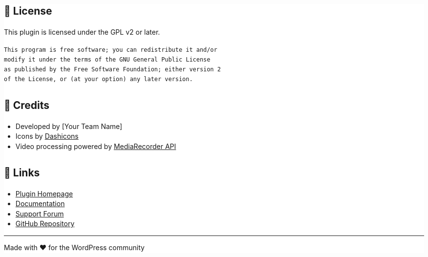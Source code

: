 ## 📄 License

This plugin is licensed under the GPL v2 or later.

```
This program is free software; you can redistribute it and/or
modify it under the terms of the GNU General Public License
as published by the Free Software Foundation; either version 2
of the License, or (at your option) any later version.
```

## 👏 Credits

- Developed by [Your Team Name]
- Icons by [Dashicons](https://developer.wordpress.org/resource/dashicons/)
- Video processing powered by [MediaRecorder API](https://developer.mozilla.org/en-US/docs/Web/API/MediaRecorder)

## 🔗 Links

- [Plugin Homepage](#)
- [Documentation](#)
- [Support Forum](#)
- [GitHub Repository](#)

---

Made with ❤️ for the WordPress community